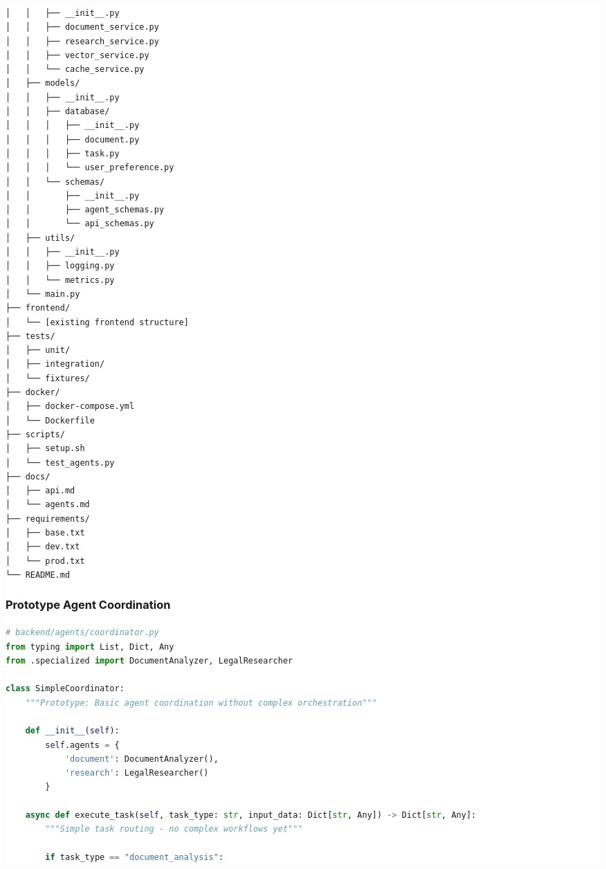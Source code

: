 ```
│   │   ├── __init__.py
│   │   ├── document_service.py
│   │   ├── research_service.py
│   │   ├── vector_service.py
│   │   └── cache_service.py
│   ├── models/
│   │   ├── __init__.py
│   │   ├── database/
│   │   │   ├── __init__.py
│   │   │   ├── document.py
│   │   │   ├── task.py
│   │   │   └── user_preference.py
│   │   └── schemas/
│   │       ├── __init__.py
│   │       ├── agent_schemas.py
│   │       └── api_schemas.py
│   ├── utils/
│   │   ├── __init__.py
│   │   ├── logging.py
│   │   └── metrics.py
│   └── main.py
├── frontend/
│   └── [existing frontend structure]
├── tests/
│   ├── unit/
│   ├── integration/
│   └── fixtures/
├── docker/
│   ├── docker-compose.yml
│   └── Dockerfile
├── scripts/
│   ├── setup.sh
│   └── test_agents.py
├── docs/
│   ├── api.md
│   └── agents.md
├── requirements/
│   ├── base.txt
│   ├── dev.txt
│   └── prod.txt
└── README.md
```

### Prototype Agent Coordination

```python
# backend/agents/coordinator.py
from typing import List, Dict, Any
from .specialized import DocumentAnalyzer, LegalResearcher

class SimpleCoordinator:
    """Prototype: Basic agent coordination without complex orchestration"""
    
    def __init__(self):
        self.agents = {
            'document': DocumentAnalyzer(),
            'research': LegalResearcher()
        }
    
    async def execute_task(self, task_type: str, input_data: Dict[str, Any]) -> Dict[str, Any]:
        """Simple task routing - no complex workflows yet"""
        
        if task_type == "document_analysis":
```